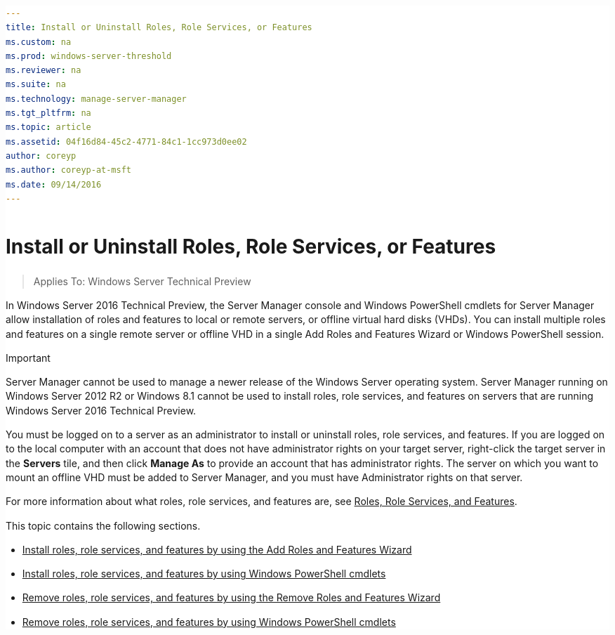 ```yaml
---
title: Install or Uninstall Roles, Role Services, or Features
ms.custom: na
ms.prod: windows-server-threshold
ms.reviewer: na
ms.suite: na
ms.technology: manage-server-manager
ms.tgt_pltfrm: na
ms.topic: article
ms.assetid: 04f16d84-45c2-4771-84c1-1cc973d0ee02
author: coreyp
ms.author: coreyp-at-msft
ms.date: 09/14/2016
---
```


# Install or Uninstall Roles, Role Services, or Features

>Applies To: Windows Server Technical Preview

In Windows Server 2016 Technical Preview, the Server Manager console and Windows PowerShell cmdlets for Server Manager allow installation of roles and features to local or remote servers, or offline virtual hard disks (VHDs). You can install multiple roles and features on a single remote server or offline VHD in a single Add Roles and Features Wizard or Windows PowerShell session.  
  
> [!IMPORTANT]  
> Server Manager cannot be used to manage a newer release of the Windows Server operating system. Server Manager running on  Windows Server 2012 R2  or Windows 8.1 cannot be used to install roles, role services, and features on servers that are running Windows Server 2016 Technical Preview.  
  
You must be logged on to a server as an administrator to install or uninstall roles, role services, and features. If you are logged on to the local computer with an account that does not have administrator rights on your target server, right-click the target server in the **Servers** tile, and then click **Manage As** to provide an account that has administrator rights. The server on which you want to mount an offline VHD must be added to Server Manager, and you must have Administrator rights on that server.  
  
For more information about what roles, role services, and features are, see [Roles, Role Services, and Features](http://go.microsoft.com/fwlink/p/?LinkId=239558).  
  
This topic contains the following sections.  
  
-   [Install roles, role services, and features by using the Add Roles and Features Wizard](#BKMK_installarfw)  
  
-   [Install roles, role services, and features by using Windows PowerShell cmdlets](#BKMK_installwps)  
  
-   [Remove roles, role services, and features by using the Remove Roles and Features Wizard](#BKMK_removerrfw)  
  
-   [Remove roles, role services, and features by using Windows PowerShell cmdlets](#BKMK_removewps)  
  